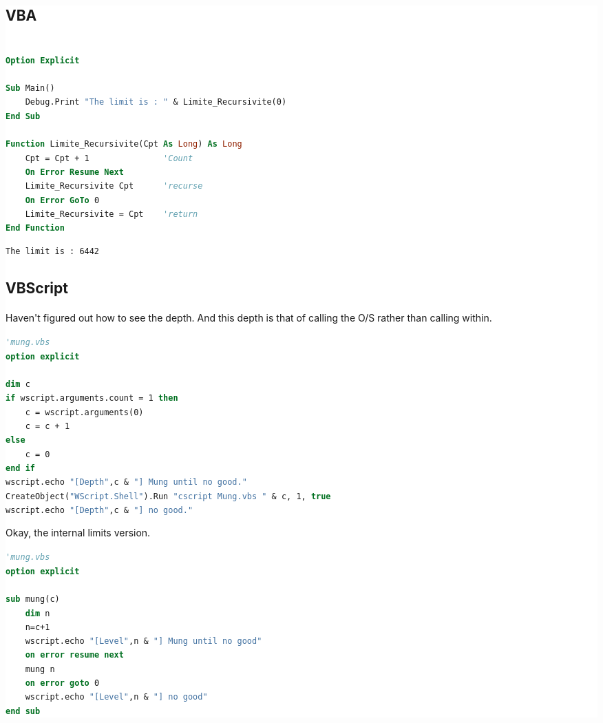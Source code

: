 

## VBA



```vb

Option Explicit

Sub Main()
    Debug.Print "The limit is : " & Limite_Recursivite(0)
End Sub

Function Limite_Recursivite(Cpt As Long) As Long
    Cpt = Cpt + 1               'Count
    On Error Resume Next
    Limite_Recursivite Cpt      'recurse
    On Error GoTo 0
    Limite_Recursivite = Cpt    'return
End Function

```

```txt
The limit is : 6442
```



## VBScript

Haven't figured out how to see the depth. And this depth is that of calling the O/S rather than calling within.


```vb
'mung.vbs
option explicit

dim c
if wscript.arguments.count = 1 then
	c = wscript.arguments(0)
	c = c + 1
else
	c = 0
end if
wscript.echo "[Depth",c & "] Mung until no good."
CreateObject("WScript.Shell").Run "cscript Mung.vbs " & c, 1, true
wscript.echo "[Depth",c & "] no good."
```


Okay, the internal limits version.


```vb
'mung.vbs
option explicit

sub mung(c)
	dim n
	n=c+1
	wscript.echo "[Level",n & "] Mung until no good"
	on error resume next
	mung n
	on error goto 0
	wscript.echo "[Level",n & "] no good"
end sub

```